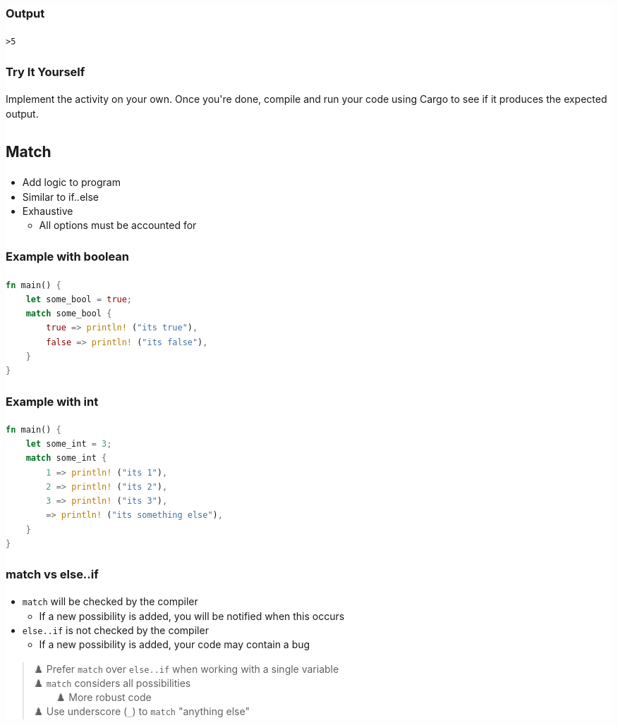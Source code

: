 ### Output

```
>5
```

### Try It Yourself

Implement the activity on your own. Once you're done, compile and run your code using Cargo to see if it produces the expected output.

## Match

- Add logic to program
- Similar to if..else
- Exhaustive
    - All options must be accounted for

### Example with boolean

```rust
fn main() {
    let some_bool = true;
    match some_bool {
        true => println! ("its true"),
        false => println! ("its false"),
    }
}
```

### Example with int

```rust
fn main() {
    let some_int = 3;
    match some_int {
        1 => println! ("its 1"),
        2 => println! ("its 2"),
        3 => println! ("its 3"),
        => println! ("its something else"),
    }
}
```

### match vs else..if

- `match` will be checked by the compiler
    - If a new possibility is added, you will be notified when this occurs
- `else..if` is not checked by the compiler
    - If a new possibility is added, your code may contain a bug


> ♟️ Prefer `match` over `else..if` when working with a single variable <br>
♟️ `match` considers all possibilities <br>
&nbsp;&nbsp; &nbsp; &nbsp; &nbsp;♟️ More robust code <br>
♟️ Use underscore (`_`) to `match` "anything else" <br>

